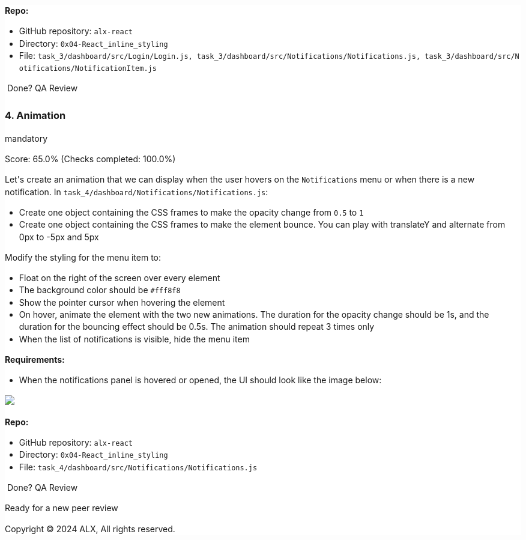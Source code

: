 **Repo:**

-   GitHub repository: `alx-react`
-   Directory: `0x04-React_inline_styling`
-   File: `task_3/dashboard/src/Login/Login.js, task_3/dashboard/src/Notifications/Notifications.js, task_3/dashboard/src/Notifications/NotificationItem.js`

 Done? QA Review

### 4\. Animation

mandatory

Score: 65.0% (Checks completed: 100.0%)

Let's create an animation that we can display when the user hovers on the `Notifications` menu or when there is a new notification. In `task_4/dashboard/Notifications/Notifications.js`:

-   Create one object containing the CSS frames to make the opacity change from `0.5` to `1`
-   Create one object containing the CSS frames to make the element bounce. You can play with translateY and alternate from 0px to -5px and 5px

Modify the styling for the menu item to:

-   Float on the right of the screen over every element
-   The background color should be `#fff8f8`
-   Show the pointer cursor when hovering the element
-   On hover, animate the element with the two new animations. The duration for the opacity change should be 1s, and the duration for the bouncing effect should be 0.5s. The animation should repeat 3 times only
-   When the list of notifications is visible, hide the menu item

**Requirements:**

-   When the notifications panel is hovered or opened, the UI should look like the image below:

![](https://s3.amazonaws.com/alx-intranet.hbtn.io/uploads/medias/2019/12/8d302a65b1be36662c54.gif?X-Amz-Algorithm=AWS4-HMAC-SHA256&X-Amz-Credential=AKIARDDGGGOUSBVO6H7D%2F20240420%2Fus-east-1%2Fs3%2Faws4_request&X-Amz-Date=20240420T120448Z&X-Amz-Expires=86400&X-Amz-SignedHeaders=host&X-Amz-Signature=5c83b0cbfcb6d1f62d9c417ab0ed7218cdd6a73d4530663c5b36908d66e3e82c)

**Repo:**

-   GitHub repository: `alx-react`
-   Directory: `0x04-React_inline_styling`
-   File: `task_4/dashboard/src/Notifications/Notifications.js`

 Done? QA Review

Ready for a new peer review

Copyright © 2024 ALX, All rights reserved.
